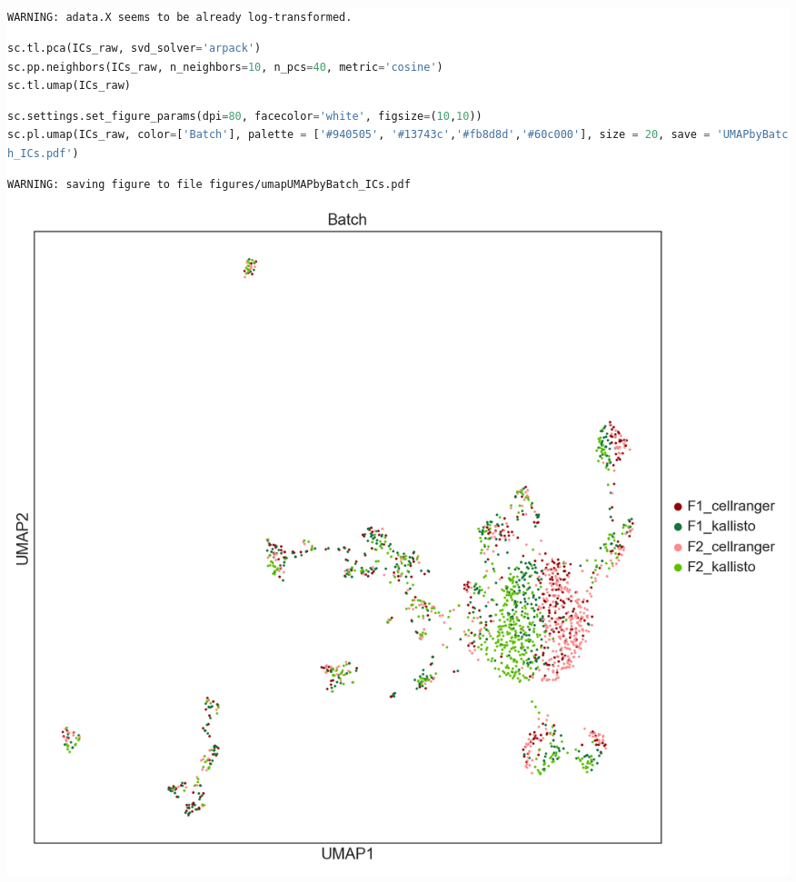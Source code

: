     WARNING: adata.X seems to be already log-transformed.



```python
sc.tl.pca(ICs_raw, svd_solver='arpack')
sc.pp.neighbors(ICs_raw, n_neighbors=10, n_pcs=40, metric='cosine')
sc.tl.umap(ICs_raw)
```


```python
sc.settings.set_figure_params(dpi=80, facecolor='white', figsize=(10,10))
sc.pl.umap(ICs_raw, color=['Batch'], palette = ['#940505', '#13743c','#fb8d8d','#60c000'], size = 20, save = 'UMAPbyBatch_ICs.pdf')
```

    WARNING: saving figure to file figures/umapUMAPbyBatch_ICs.pdf




![png](/assets/images/taleoftwoaligners/output_90_1.png)
